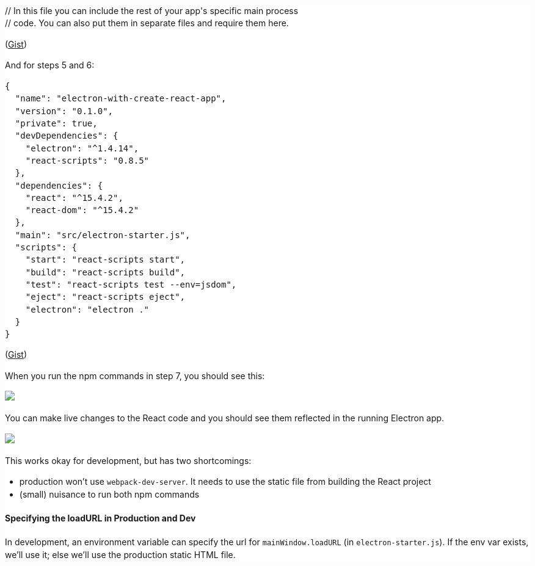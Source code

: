 // In this file you can include the rest of your app's specific main process  
// code. You can also put them in separate files and require them here.</pre>

([Gist](https://gist.github.com/csepulv/d4a97eaf9438cb4f7f102a1b2d075b93#file-electron-starter-js))

And for steps 5 and 6:

<pre name="6577" id="6577" class="graf graf--pre graf-after--p">{  
  "name": "electron-with-create-react-app",  
  "version": "0.1.0",  
  "private": true,  
  "devDependencies": {  
    "electron": "^1.4.14",  
    "react-scripts": "0.8.5"  
  },  
  "dependencies": {  
    "react": "^15.4.2",  
    "react-dom": "^15.4.2"  
  },  
  "main": "src/electron-starter.js",  
  "scripts": {  
    "start": "react-scripts start",  
    "build": "react-scripts build",  
    "test": "react-scripts test --env=jsdom",  
    "eject": "react-scripts eject",  
    "electron": "electron ."  
  }  
}</pre>

([Gist](https://gist.github.com/csepulv/d4a97eaf9438cb4f7f102a1b2d075b93#file-package-json))

When you run the npm commands in step 7, you should see this:



![](https://cdn-images-1.medium.com/max/1600/0*PNS67yAdZyPsLP_R.jpg)



You can make live changes to the React code and you should see them reflected in the running Electron app.



![](https://cdn-images-1.medium.com/max/1600/0*9Ik8yJdxoyPBWKZs.jpg)



This works okay for development, but has two shortcomings:

*   production won’t use `webpack-dev-server`. It needs to use the static file from building the React project
*   (small) nuisance to run both npm commands

#### Specifying the loadURL in Production and Dev

In development, an environment variable can specify the url for `mainWindow.loadURL` (in `electron-starter.js`). If the env var exists, we’ll use it; else we’ll use the production static HTML file.
